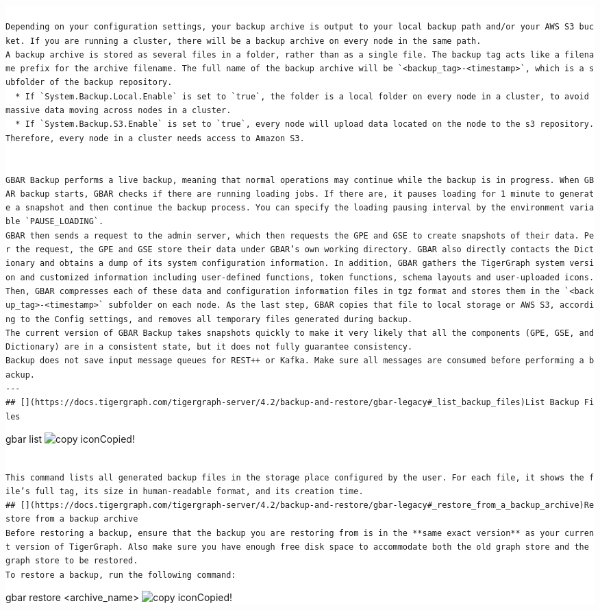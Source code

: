 ```

Depending on your configuration settings, your backup archive is output to your local backup path and/or your AWS S3 bucket. If you are running a cluster, there will be a backup archive on every node in the same path.
A backup archive is stored as several files in a folder, rather than as a single file. The backup tag acts like a filename prefix for the archive filename. The full name of the backup archive will be `<backup_tag>-<timestamp>`, which is a subfolder of the backup repository.
  * If `System.Backup.Local.Enable` is set to `true`, the folder is a local folder on every node in a cluster, to avoid massive data moving across nodes in a cluster.
  * If `System.Backup.S3.Enable` is set to `true`, every node will upload data located on the node to the s3 repository. Therefore, every node in a cluster needs access to Amazon S3.


GBAR Backup performs a live backup, meaning that normal operations may continue while the backup is in progress. When GBAR backup starts, GBAR checks if there are running loading jobs. If there are, it pauses loading for 1 minute to generate a snapshot and then continue the backup process. You can specify the loading pausing interval by the environment variable `PAUSE_LOADING`.
GBAR then sends a request to the admin server, which then requests the GPE and GSE to create snapshots of their data. Per the request, the GPE and GSE store their data under GBAR’s own working directory. GBAR also directly contacts the Dictionary and obtains a dump of its system configuration information. In addition, GBAR gathers the TigerGraph system version and customized information including user-defined functions, token functions, schema layouts and user-uploaded icons. Then, GBAR compresses each of these data and configuration information files in tgz format and stores them in the `<backup_tag>-<timestamp>` subfolder on each node. As the last step, GBAR copies that file to local storage or AWS S3, according to the Config settings, and removes all temporary files generated during backup.
The current version of GBAR Backup takes snapshots quickly to make it very likely that all the components (GPE, GSE, and Dictionary) are in a consistent state, but it does not fully guarantee consistency.
Backup does not save input message queues for REST++ or Kafka. Make sure all messages are consumed before performing a backup.  
---  
## [](https://docs.tigergraph.com/tigergraph-server/4.2/backup-and-restore/gbar-legacy#_list_backup_files)List Backup Files
```
gbar list
![copy icon](https://docs.tigergraph.com/_/img/octicons-16.svg#view-clippy)Copied!

```

This command lists all generated backup files in the storage place configured by the user. For each file, it shows the file’s full tag, its size in human-readable format, and its creation time.
## [](https://docs.tigergraph.com/tigergraph-server/4.2/backup-and-restore/gbar-legacy#_restore_from_a_backup_archive)Restore from a backup archive
Before restoring a backup, ensure that the backup you are restoring from is in the **same exact version** as your current version of TigerGraph. Also make sure you have enough free disk space to accommodate both the old graph store and the graph store to be restored.
To restore a backup, run the following command:
```
gbar restore <archive_name>
![copy icon](https://docs.tigergraph.com/_/img/octicons-16.svg#view-clippy)Copied!
